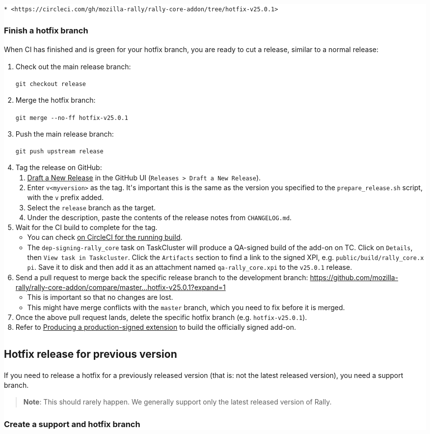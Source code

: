     * <https://circleci.com/gh/mozilla-rally/rally-core-addon/tree/hotfix-v25.0.1>

### Finish a hotfix branch

When CI has finished and is green for your hotfix branch, you are ready to cut a release, similar to a normal release:

1. Check out the main release branch:
    ```
    git checkout release
    ```
2. Merge the hotfix branch:
    ```
    git merge --no-ff hotfix-v25.0.1
    ```
3. Push the main release branch:
    ```
    git push upstream release
    ```
4. Tag the release on GitHub:
    1. [Draft a New Release](https://github.com/mozilla-rally/rally-core-addon/releases/new) in the GitHub UI (`Releases > Draft a New Release`).
    2. Enter `v<myversion>` as the tag. It's important this is the same as the version you specified to the `prepare_release.sh` script, with the `v` prefix added.
    3. Select the `release` branch as the target.
    4. Under the description, paste the contents of the release notes from `CHANGELOG.md`.
5. Wait for the CI build to complete for the tag.
    * You can check [on CircleCI for the running build](https://circleci.com/gh/mozilla-rally/rally-core-addon).
    * The `dep-signing-rally_core` task on TaskCluster will produce a QA-signed build of the add-on on TC. Click on `Details`, then `View task in Taskcluster`. Click the `Artifacts` section to find a link to the signed XPI, e.g. `public/build/rally_core.xpi`. Save it to disk and then add it as an attachment named `qa-rally_core.xpi` to the `v25.0.1` release.
6. Send a pull request to merge back the specific release branch to the development branch: <https://github.com/mozilla-rally/rally-core-addon/compare/master...hotfix-v25.0.1?expand=1>
    * This is important so that no changes are lost.
    * This might have merge conflicts with the `master` branch, which you need to fix before it is merged.
7. Once the above pull request lands, delete the specific hotfix branch (e.g. `hotfix-v25.0.1`).
8. Refer to [Producing a production-signed extension](#producing-a-production-signed-extension) to build the officially signed add-on.

## Hotfix release for previous version

If you need to release a hotfix for a previously released version (that is: not the latest released version), you need a support branch.

> **Note**: This should rarely happen. We generally support only the latest released version of Rally.

### Create a support and hotfix branch

